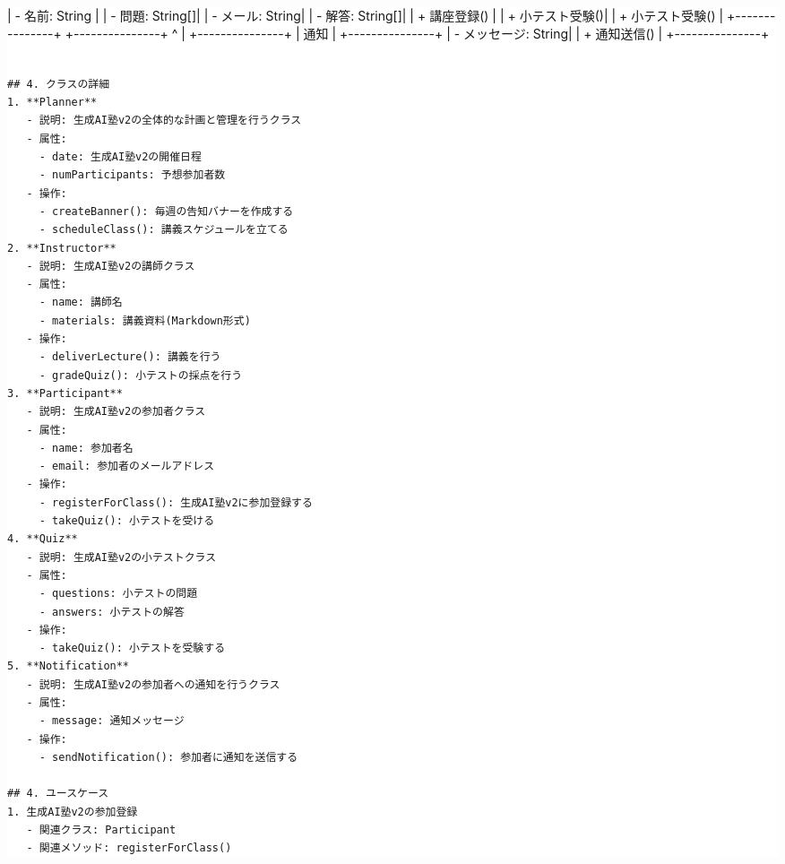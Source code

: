| - 名前: String |         | - 問題: String[]|
| - メール: String|        | - 解答: String[]|
| + 講座登録()    |         | + 小テスト受験()|
| + 小テスト受験() |         +---------------+
+---------------+
        ^
        |
+---------------+
|     通知      |
+---------------+
| - メッセージ: String|
| + 通知送信()  |
+---------------+
```

## 4. クラスの詳細
1. **Planner**
   - 説明: 生成AI塾v2の全体的な計画と管理を行うクラス
   - 属性:
     - date: 生成AI塾v2の開催日程
     - numParticipants: 予想参加者数
   - 操作:
     - createBanner(): 毎週の告知バナーを作成する
     - scheduleClass(): 講義スケジュールを立てる
2. **Instructor**
   - 説明: 生成AI塾v2の講師クラス
   - 属性:
     - name: 講師名
     - materials: 講義資料(Markdown形式)
   - 操作:
     - deliverLecture(): 講義を行う
     - gradeQuiz(): 小テストの採点を行う
3. **Participant**
   - 説明: 生成AI塾v2の参加者クラス
   - 属性:
     - name: 参加者名
     - email: 参加者のメールアドレス
   - 操作:
     - registerForClass(): 生成AI塾v2に参加登録する
     - takeQuiz(): 小テストを受ける
4. **Quiz**
   - 説明: 生成AI塾v2の小テストクラス
   - 属性:
     - questions: 小テストの問題
     - answers: 小テストの解答
   - 操作:
     - takeQuiz(): 小テストを受験する
5. **Notification**
   - 説明: 生成AI塾v2の参加者への通知を行うクラス
   - 属性:
     - message: 通知メッセージ
   - 操作:
     - sendNotification(): 参加者に通知を送信する

## 4. ユースケース
1. 生成AI塾v2の参加登録
   - 関連クラス: Participant
   - 関連メソッド: registerForClass()
```